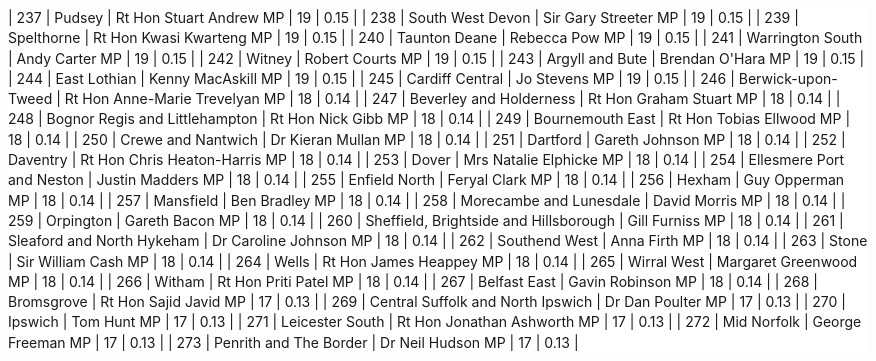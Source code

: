 | 237 | Pudsey | Rt Hon Stuart Andrew MP | 19 | 0.15 |
| 238 | South West Devon | Sir Gary Streeter MP | 19 | 0.15 |
| 239 | Spelthorne | Rt Hon Kwasi Kwarteng MP | 19 | 0.15 |
| 240 | Taunton Deane | Rebecca Pow MP | 19 | 0.15 |
| 241 | Warrington South | Andy Carter MP | 19 | 0.15 |
| 242 | Witney | Robert Courts MP | 19 | 0.15 |
| 243 | Argyll and Bute | Brendan O'Hara MP | 19 | 0.15 |
| 244 | East Lothian | Kenny MacAskill MP | 19 | 0.15 |
| 245 | Cardiff Central | Jo Stevens MP | 19 | 0.15 |
| 246 | Berwick-upon-Tweed | Rt Hon Anne-Marie Trevelyan MP | 18 | 0.14 |
| 247 | Beverley and Holderness | Rt Hon Graham Stuart MP | 18 | 0.14 |
| 248 | Bognor Regis and Littlehampton | Rt Hon Nick Gibb MP | 18 | 0.14 |
| 249 | Bournemouth East | Rt Hon Tobias Ellwood MP | 18 | 0.14 |
| 250 | Crewe and Nantwich | Dr Kieran Mullan MP | 18 | 0.14 |
| 251 | Dartford | Gareth Johnson MP | 18 | 0.14 |
| 252 | Daventry | Rt Hon Chris Heaton-Harris MP | 18 | 0.14 |
| 253 | Dover | Mrs Natalie Elphicke MP | 18 | 0.14 |
| 254 | Ellesmere Port and Neston | Justin Madders MP | 18 | 0.14 |
| 255 | Enfield North | Feryal Clark MP | 18 | 0.14 |
| 256 | Hexham | Guy Opperman MP | 18 | 0.14 |
| 257 | Mansfield | Ben Bradley MP | 18 | 0.14 |
| 258 | Morecambe and Lunesdale | David Morris MP | 18 | 0.14 |
| 259 | Orpington | Gareth Bacon MP | 18 | 0.14 |
| 260 | Sheffield, Brightside and Hillsborough | Gill Furniss MP | 18 | 0.14 |
| 261 | Sleaford and North Hykeham | Dr Caroline Johnson MP | 18 | 0.14 |
| 262 | Southend West | Anna Firth MP | 18 | 0.14 |
| 263 | Stone | Sir William Cash MP | 18 | 0.14 |
| 264 | Wells | Rt Hon James Heappey MP | 18 | 0.14 |
| 265 | Wirral West | Margaret Greenwood MP | 18 | 0.14 |
| 266 | Witham | Rt Hon Priti Patel MP | 18 | 0.14 |
| 267 | Belfast East | Gavin Robinson MP | 18 | 0.14 |
| 268 | Bromsgrove | Rt Hon Sajid Javid MP | 17 | 0.13 |
| 269 | Central Suffolk and North Ipswich | Dr Dan Poulter MP | 17 | 0.13 |
| 270 | Ipswich | Tom Hunt MP | 17 | 0.13 |
| 271 | Leicester South | Rt Hon Jonathan Ashworth MP | 17 | 0.13 |
| 272 | Mid Norfolk | George Freeman MP | 17 | 0.13 |
| 273 | Penrith and The Border | Dr Neil Hudson MP | 17 | 0.13 |